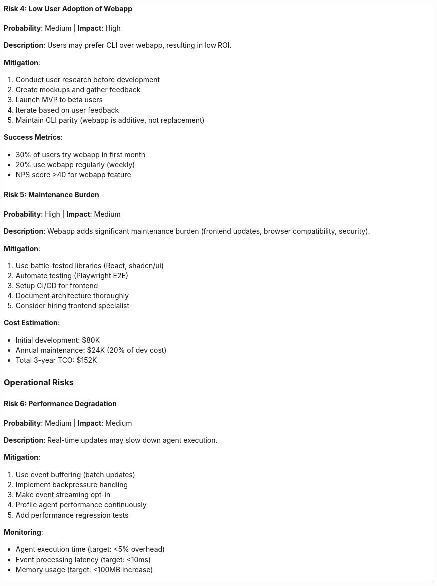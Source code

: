 #### Risk 4: Low User Adoption of Webapp
**Probability**: Medium | **Impact**: High

**Description**: Users may prefer CLI over webapp, resulting in low ROI.

**Mitigation**:
1. Conduct user research before development
2. Create mockups and gather feedback
3. Launch MVP to beta users
4. Iterate based on user feedback
5. Maintain CLI parity (webapp is additive, not replacement)

**Success Metrics**:
- 30% of users try webapp in first month
- 20% use webapp regularly (weekly)
- NPS score >40 for webapp feature

#### Risk 5: Maintenance Burden
**Probability**: High | **Impact**: Medium

**Description**: Webapp adds significant maintenance burden (frontend updates, browser compatibility, security).

**Mitigation**:
1. Use battle-tested libraries (React, shadcn/ui)
2. Automate testing (Playwright E2E)
3. Setup CI/CD for frontend
4. Document architecture thoroughly
5. Consider hiring frontend specialist

**Cost Estimation**:
- Initial development: $80K
- Annual maintenance: $24K (20% of dev cost)
- Total 3-year TCO: $152K

### Operational Risks

#### Risk 6: Performance Degradation
**Probability**: Medium | **Impact**: Medium

**Description**: Real-time updates may slow down agent execution.

**Mitigation**:
1. Use event buffering (batch updates)
2. Implement backpressure handling
3. Make event streaming opt-in
4. Profile agent performance continuously
5. Add performance regression tests

**Monitoring**:
- Agent execution time (target: <5% overhead)
- Event processing latency (target: <10ms)
- Memory usage (target: <100MB increase)

---
